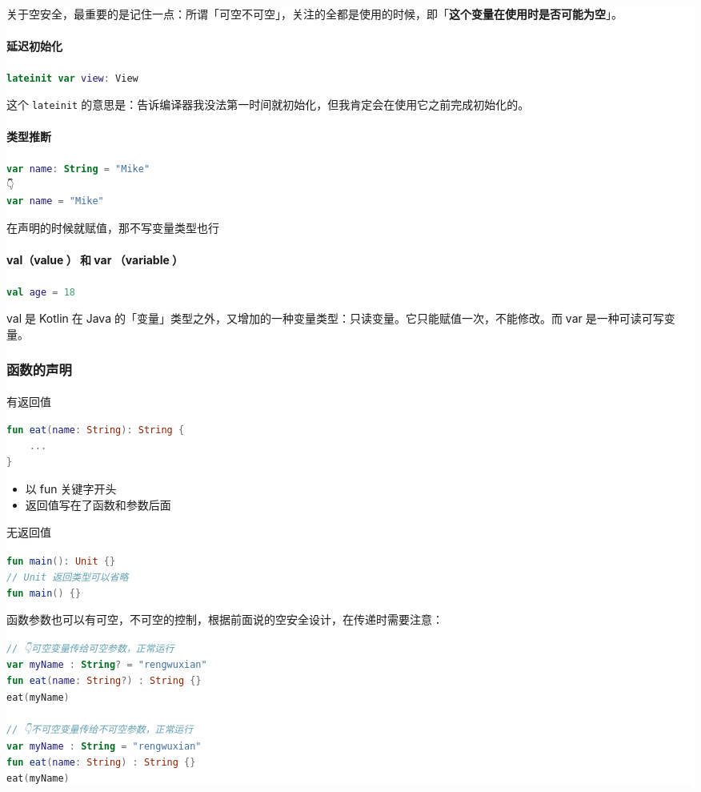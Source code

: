 关于空安全，最重要的是记住一点：所谓「可空不可空」，关注的全都是使用的时候，即「**这个变量在使用时是否可能为空**」。

#### 延迟初始化

```kotlin
lateinit var view: View
```

这个 `lateinit` 的意思是：告诉编译器我没法第一时间就初始化，但我肯定会在使用它之前完成初始化的。

#### 类型推断

```kotlin
var name: String = "Mike"
👇
var name = "Mike"
```

在声明的时候就赋值，那不写变量类型也行

#### val（value ） 和 var （variable ）

```kotlin
val age = 18
```

val 是 Kotlin 在 Java 的「变量」类型之外，又增加的一种变量类型：只读变量。它只能赋值一次，不能修改。而 var 是一种可读可写变量。

### 函数的声明

有返回值

```kotlin
fun eat(name: String): String {
    ...
}
```

- 以 fun 关键字开头
- 返回值写在了函数和参数后面

无返回值

```kotlin
fun main(): Unit {}
// Unit 返回类型可以省略
fun main() {}
```

函数参数也可以有可空，不可空的控制，根据前面说的空安全设计，在传递时需要注意：

```kotlin
// 👇可空变量传给可空参数，正常运行
var myName : String? = "rengwuxian"
fun eat(name: String?) : String {}
eat(myName)

// 👇不可空变量传给不可空参数，正常运行
var myName : String = "rengwuxian"
fun eat(name: String) : String {}
eat(myName)
```

